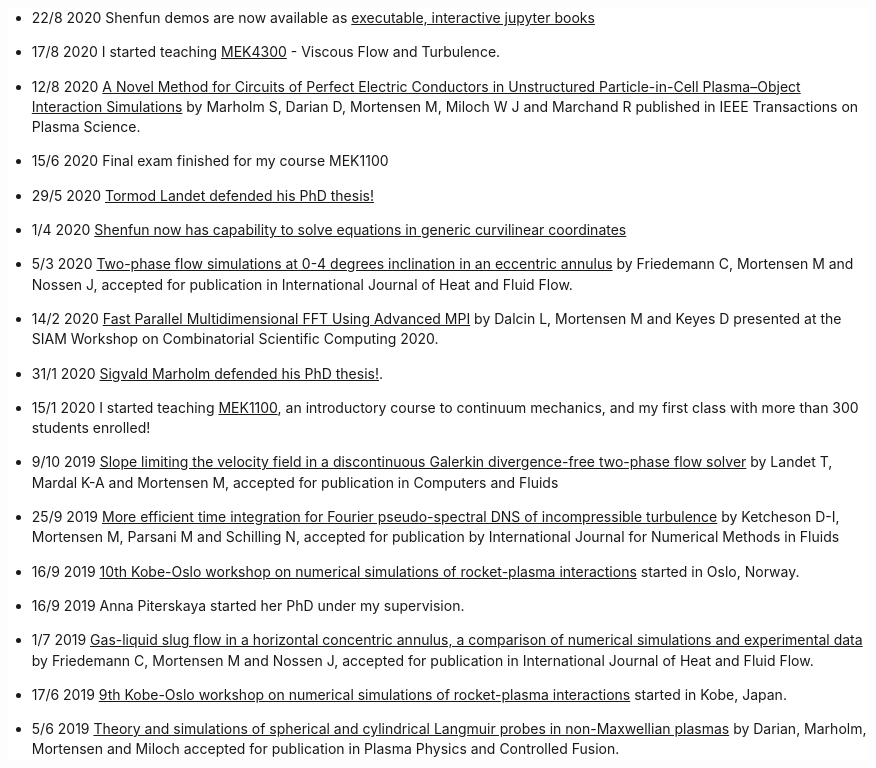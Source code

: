   * 22/8 2020 Shenfun demos are now available as [executable, interactive jupyter books](https://mikaem.github.io/shenfun-demos)

  * 17/8 2020 I started teaching [MEK4300](https://www.uio.no/studier/emner/matnat/math/MEK4300/) - Viscous Flow and Turbulence.

  * 12/8 2020 [A Novel Method for Circuits of Perfect Electric Conductors in Unstructured Particle-in-Cell Plasma–Object Interaction Simulations](https://ieeexplore.ieee.org/document/9153009) by Marholm S, Darian D, Mortensen M, Miloch W J and Marchand R published in IEEE Transactions on Plasma Science.

  * 15/6 2020 Final exam finished for my course MEK1100

  * 29/5 2020 [Tormod Landet defended his PhD thesis!](https://www.mn.uio.no/math/english/research/news-and-events/events/disputations/2020/Landet.html)

  * 1/4 2020 [Shenfun now has capability to solve equations in generic curvilinear coordinates](https://github.com/spectralDNS/shenfun)

  * 5/3 2020 [Two-phase flow simulations at 0-4 degrees inclination in an eccentric annulus](https://arxiv.org/pdf/2001.05836.pdf) by Friedemann C, Mortensen M and Nossen J, accepted for publication in International Journal of Heat and Fluid Flow.

  * 14/2 2020 [Fast Parallel Multidimensional FFT Using Advanced MPI](https://meetings.siam.org/sess/dsp_programsess.cfm?SESSIONCODE=67765) by Dalcin L, Mortensen M and Keyes D presented at the SIAM Workshop on Combinatorial Scientific Computing 2020.

  * 31/1 2020 [Sigvald Marholm defended his PhD thesis!](https://www.mn.uio.no/fysikk/english/research/news-and-events/events/disputations/2020/Sigvald%20Marholm).

  * 15/1 2020 I started teaching [MEK1100](https://www.uio.no/studier/emner/matnat/math/MEK1100/), an introductory course to continuum mechanics, and my first class with more than 300 students enrolled!

  * 9/10 2019 [Slope limiting the velocity field in a discontinuous Galerkin divergence-free two-phase flow solver](https://arxiv.org/abs/1803.06976) by Landet T, Mardal K-A and Mortensen M, accepted for publication in Computers and Fluids

  * 25/9 2019 [More efficient time integration for Fourier pseudo-spectral DNS of incompressible turbulence](https://arxiv.org/abs/1810.10197) by Ketcheson D-I, Mortensen M, Parsani M and Schilling N, accepted for publication by International Journal for Numerical Methods in Fluids

  * 16/9 2019 [10th Kobe-Oslo workshop on numerical simulations of rocket-plasma interactions](https://www.mn.uio.no/fysikk/english/research/projects/4dspace/education/04_japan-norway.html) started in Oslo, Norway.

  * 16/9 2019 Anna Piterskaya started her PhD under my supervision.

  * 1/7 2019 [Gas-liquid slug flow in a horizontal concentric annulus, a comparison of numerical simulations and experimental data](https://doi.org/10.1016/j.ijheatfluidflow.2019.108437) by Friedemann C, Mortensen M and Nossen J, accepted for publication in International Journal of Heat and Fluid Flow.

  * 17/6 2019 [9th Kobe-Oslo workshop on numerical simulations of rocket-plasma interactions](https://www.mn.uio.no/fysikk/english/research/projects/4dspace/education/04_japan-norway.html) started in Kobe, Japan.

  * 5/6 2019 [Theory and simulations of spherical and cylindrical Langmuir probes in non-Maxwellian plasmas](https://iopscience.iop.org/article/10.1088/1361-6587/ab27ff/meta) by Darian, Marholm, Mortensen and Miloch accepted for publication in Plasma Physics and Controlled Fusion.
